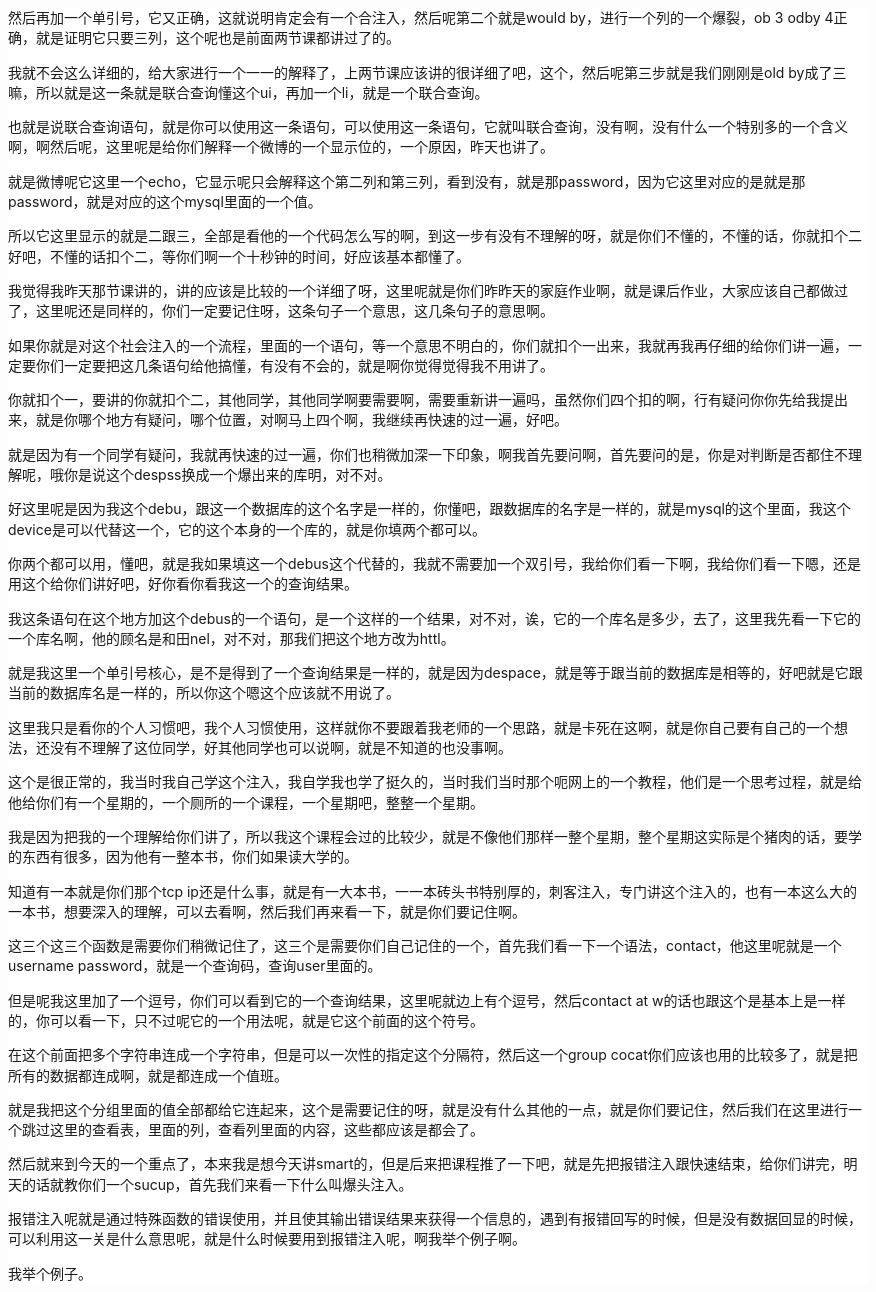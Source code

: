然后再加一个单引号，它又正确，这就说明肯定会有一个合注入，然后呢第二个就是would by，进行一个列的一个爆裂，ob 3 odby 4正确，就是证明它只要三列，这个呢也是前面两节课都讲过了的。

我就不会这么详细的，给大家进行一个一一的解释了，上两节课应该讲的很详细了吧，这个，然后呢第三步就是我们刚刚是old by成了三嘛，所以就是这一条就是联合查询懂这个ui，再加一个li，就是一个联合查询。

也就是说联合查询语句，就是你可以使用这一条语句，可以使用这一条语句，它就叫联合查询，没有啊，没有什么一个特别多的一个含义啊，啊然后呢，这里呢是给你们解释一个微博的一个显示位的，一个原因，昨天也讲了。

就是微博呢它这里一个echo，它显示呢只会解释这个第二列和第三列，看到没有，就是那password，因为它这里对应的是就是那password，就是对应的这个mysql里面的一个值。

所以它这里显示的就是二跟三，全部是看他的一个代码怎么写的啊，到这一步有没有不理解的呀，就是你们不懂的，不懂的话，你就扣个二好吧，不懂的话扣个二，等你们啊一个十秒钟的时间，好应该基本都懂了。

我觉得我昨天那节课讲的，讲的应该是比较的一个详细了呀，这里呢就是你们昨昨天的家庭作业啊，就是课后作业，大家应该自己都做过了，这里呢还是同样的，你们一定要记住呀，这条句子一个意思，这几条句子的意思啊。

如果你就是对这个社会注入的一个流程，里面的一个语句，等一个意思不明白的，你们就扣个一出来，我就再我再仔细的给你们讲一遍，一定要你们一定要把这几条语句给他搞懂，有没有不会的，就是啊你觉得觉得我不用讲了。

你就扣个一，要讲的你就扣个二，其他同学，其他同学啊要需要啊，需要重新讲一遍吗，虽然你们四个扣的啊，行有疑问你你先给我提出来，就是你哪个地方有疑问，哪个位置，对啊马上四个啊，我继续再快速的过一遍，好吧。

就是因为有一个同学有疑问，我就再快速的过一遍，你们也稍微加深一下印象，啊我首先要问啊，首先要问的是，你是对判断是否都住不理解呢，哦你是说这个despss换成一个爆出来的库明，对不对。

好这里呢是因为我这个debu，跟这一个数据库的这个名字是一样的，你懂吧，跟数据库的名字是一样的，就是mysql的这个里面，我这个device是可以代替这一个，它的这个本身的一个库的，就是你填两个都可以。

你两个都可以用，懂吧，就是我如果填这一个debus这个代替的，我就不需要加一个双引号，我给你们看一下啊，我给你们看一下嗯，还是用这个给你们讲好吧，好你看你看我这一个的查询结果。

我这条语句在这个地方加这个debus的一个语句，是一个这样的一个结果，对不对，诶，它的一个库名是多少，去了，这里我先看一下它的一个库名啊，他的顾名是和田nel，对不对，那我们把这个地方改为httl。

就是我这里一个单引号核心，是不是得到了一个查询结果是一样的，就是因为despace，就是等于跟当前的数据库是相等的，好吧就是它跟当前的数据库名是一样的，所以你这个嗯这个应该就不用说了。

这里我只是看你的个人习惯吧，我个人习惯使用，这样就你不要跟着我老师的一个思路，就是卡死在这啊，就是你自己要有自己的一个想法，还没有不理解了这位同学，好其他同学也可以说啊，就是不知道的也没事啊。

这个是很正常的，我当时我自己学这个注入，我自学我也学了挺久的，当时我们当时那个呃网上的一个教程，他们是一个思考过程，就是给他给你们有一个星期的，一个厕所的一个课程，一个星期吧，整整一个星期。

我是因为把我的一个理解给你们讲了，所以我这个课程会过的比较少，就是不像他们那样一整个星期，整个星期这实际是个猪肉的话，要学的东西有很多，因为他有一整本书，你们如果读大学的。

知道有一本就是你们那个tcp ip还是什么事，就是有一大本书，一一本砖头书特别厚的，刺客注入，专门讲这个注入的，也有一本这么大的一本书，想要深入的理解，可以去看啊，然后我们再来看一下，就是你们要记住啊。

这三个这三个函数是需要你们稍微记住了，这三个是需要你们自己记住的一个，首先我们看一下一个语法，contact，他这里呢就是一个username password，就是一个查询码，查询user里面的。

但是呢我这里加了一个逗号，你们可以看到它的一个查询结果，这里呢就边上有个逗号，然后contact at w的话也跟这个是基本上是一样的，你可以看一下，只不过呢它的一个用法呢，就是它这个前面的这个符号。

在这个前面把多个字符串连成一个字符串，但是可以一次性的指定这个分隔符，然后这一个group cocat你们应该也用的比较多了，就是把所有的数据都连成啊，就是都连成一个值班。

就是我把这个分组里面的值全部都给它连起来，这个是需要记住的呀，就是没有什么其他的一点，就是你们要记住，然后我们在这里进行一个跳过这里的查看表，里面的列，查看列里面的内容，这些都应该是都会了。

然后就来到今天的一个重点了，本来我是想今天讲smart的，但是后来把课程推了一下吧，就是先把报错注入跟快速结束，给你们讲完，明天的话就教你们一个sucup，首先我们来看一下什么叫爆头注入。

报错注入呢就是通过特殊函数的错误使用，并且使其输出错误结果来获得一个信息的，遇到有报错回写的时候，但是没有数据回显的时候，可以利用这一关是什么意思呢，就是什么时候要用到报错注入呢，啊我举个例子啊。

我举个例子。
